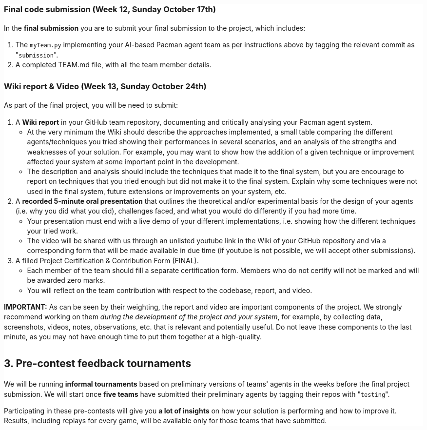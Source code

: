 ### Final code submission (Week 12, Sunday October 17th)

In the **final submission** you are to submit your final submission to the project, which includes:

1. The `myTeam.py` implementing your AI-based Pacman agent team as per instructions above by tagging the relevant commit as "`submission`". 
2. A completed [TEAM.md](TEAM.md) file, with all the team member details. 

### Wiki report & Video (Week 13, Sunday October 24th)

As part of the final project, you will be need to submit:

1. A **Wiki report** in your GitHub team repository, documenting and critically analysing your Pacman agent system. 
   * At the very minimum the Wiki should describe the approaches implemented, a small table comparing the different agents/techniques you tried showing their performances in several scenarios, and an analysis of the strengths and weaknesses of your solution. For example, you may want to show how the addition of a given technique or improvement affected your system at some important point in the development. 
   * The description and analysis should include the techniques that made it to the final system, but you are encourage to report on techniques that you tried enough but did not make it to the final system. Explain why some techniques were not used in the final system, future extensions or improvements on your system, etc.
2. A **recorded 5-minute oral presentation** that outlines the theoretical and/or experimental basis for the design of your agents (i.e. why you did what you did), challenges faced, and what you would do differently if you had
more time. 
   * Your presentation must end with a live demo of your different implementations, i.e. showing how the different techniques your tried work. 
   * The video will be shared with us through an unlisted youtube link in the Wiki of your GitHub repository and via a corresponding form that will be made available in due time (if youtube is not possible, we will accept other submissions).
3. A filled [Project Certification & Contribution Form (FINAL)](https://forms.gle/RyUUiP6so6JuLirN8).
    * Each member of the team should fill a separate certification form. Members who do not certify will not be marked and will be awarded zero marks.
    * You will reflect on the team contribution with respect to the codebase, report, and video.

**IMPORTANT:** As can be seen by their weighting, the report and video are important components of the project. We strongly recommend working on them *during the development of the project and your system*, for example, by collecting data, screenshots, videos, notes, observations, etc. that is relevant and potentially useful. Do not leave these components to the last minute, as you may not have enough time to put them together at a high-quality.

## 3. Pre-contest feedback tournaments

We will be running **informal tournaments** based on preliminary versions of teams' agents in the weeks before the final project submission. We will start once **five teams** have submitted their preliminary agents by tagging their repos with "`testing`".

Participating in these pre-contests will give you **a lot of insights** on how your solution is performing and how to improve it. Results, including replays for every game, will be available only for those teams that have submitted. 

